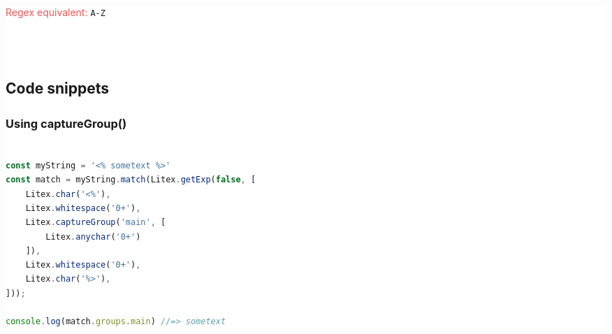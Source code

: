 <span style="color:#e55">Regex equivalent:</span>
`A-Z`



<br><br>


## Code snippets

### Using captureGroup()
```js

const myString = '<% sometext %>'
const match = myString.match(Litex.getExp(false, [
    Litex.char('<%'),
    Litex.whitespace('0+'),
    Litex.captureGroup('main', [
        Litex.anychar('0+')
    ]),
    Litex.whitespace('0+'),
    Litex.char('%>'),
]));

console.log(match.groups.main) //=> sometext

```